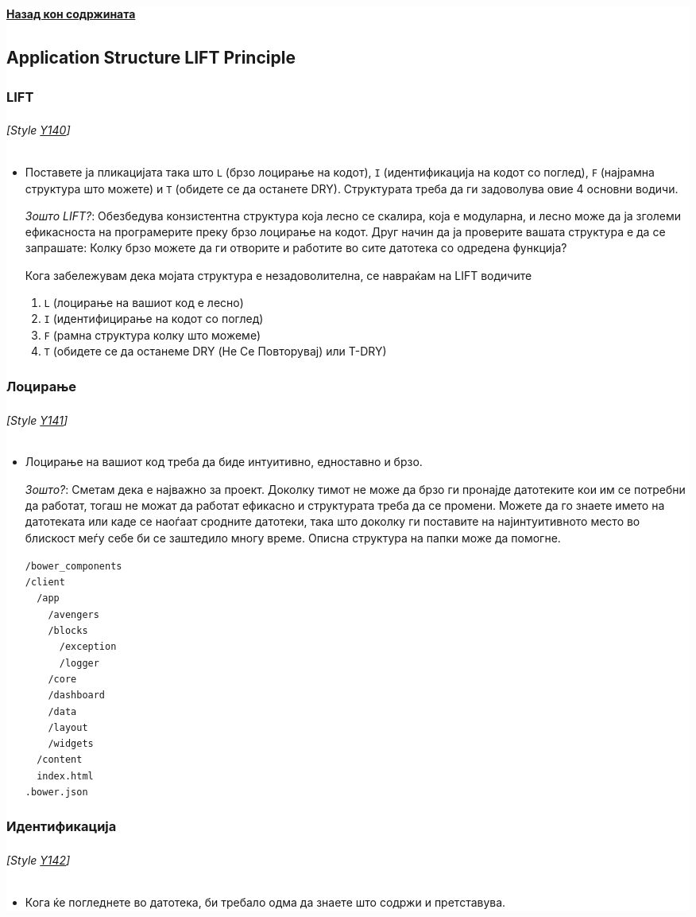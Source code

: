 **[Назад кон содржината](#table-of-contents)**

## Application Structure LIFT Principle
### LIFT
###### [Style [Y140](#style-Y140)]
  - Поставете ја пликацијата така што `L` (брзо лоцирање на кодот), `I` (идентификација на кодот со поглед), `F` (најрамна структура што можете) и `T` (обидете се да останете DRY). Структурата треба да ги задоволува овие 4 основни водичи.

    *Зошто LIFT?*: Обезбедува конзистентна структура која лесно се скалира, која е модуларна, и лесно може да ја зголеми ефикасноста на програмерите преку брзо лоцирање на кодот. Друг начин да ја проверите вашата структура е да се запрашате: Колку брзо можете да ги отворите и работите во сите датотека со одредена функција?

    Кога забележувам дека мојата структура е незадоволителна, се навраќам на LIFT водичите

    1. `L` (лоцирање на вашиот код е лесно)
    2. `I` (идентифицирање на кодот со поглед)
    3. `F` (рамна структура колку што можеме)
    4. `T` (обидете се да останеме DRY (Не Се Повторувај) или T-DRY)

### Лоцирање
###### [Style [Y141](#style-Y141)]
  - Лоцирање на вашиот код треба да биде интуитивно, едноставно и брзо.

    *Зошто?*: Сметам дека е најважно за проект. Доколку тимот не може да брзо ги пронајде датотеките кои им се потребни да работат, тогаш не можат да работат ефикасно и структурата треба да се промени. Можете да го знаете името на датотеката или каде се наоѓаат сродните датотеки, така што доколку ги поставите на најинтуитивното место во блискост меѓу себе би се заштедило многу време. Описна структура на папки може да помогне.

    ```
    /bower_components
    /client
      /app
        /avengers
        /blocks
          /exception
          /logger
        /core
        /dashboard
        /data
        /layout
        /widgets
      /content
      index.html
    .bower.json
    ```

### Идентификација
###### [Style [Y142](#style-Y142)]
  - Кога ќе погледнете во датотека, би требало одма да знаете што содржи и претставува.
